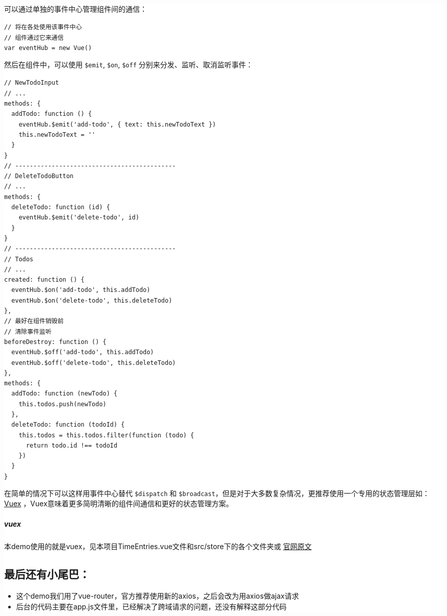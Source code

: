 可以通过单独的事件中心管理组件间的通信：

```
// 将在各处使用该事件中心
// 组件通过它来通信
var eventHub = new Vue()
```

然后在组件中，可以使用 `$emit`, `$on`, `$off` 分别来分发、监听、取消监听事件：

```
// NewTodoInput
// ...
methods: {
  addTodo: function () {
    eventHub.$emit('add-todo', { text: this.newTodoText })
    this.newTodoText = ''
  }
}
// --------------------------------------------
// DeleteTodoButton
// ...
methods: {
  deleteTodo: function (id) {
    eventHub.$emit('delete-todo', id)
  }
}
// --------------------------------------------
// Todos
// ...
created: function () {
  eventHub.$on('add-todo', this.addTodo)
  eventHub.$on('delete-todo', this.deleteTodo)
},
// 最好在组件销毁前
// 清除事件监听
beforeDestroy: function () {
  eventHub.$off('add-todo', this.addTodo)
  eventHub.$off('delete-todo', this.deleteTodo)
},
methods: {
  addTodo: function (newTodo) {
    this.todos.push(newTodo)
  },
  deleteTodo: function (todoId) {
    this.todos = this.todos.filter(function (todo) {
      return todo.id !== todoId
    })
  }
}
```

在简单的情况下可以这样用事件中心替代 `$dispatch` 和 `$broadcast`，但是对于大多数复杂情况，更推荐使用一个专用的状态管理层如：[Vuex](https://github.com/vuejs/vuex) ，Vuex意味着更多简明清晰的组件间通信和更好的状态管理方案。

##### vuex

本demo使用的就是vuex，见本项目TimeEntries.vue文件和src/store下的各个文件夹或 [官网原文](https://cn.vuejs.org/v2/guide/migration.html#dispatch-和-broadcast-替换)

## 最后还有小尾巴：

- 这个demo我们用了vue-router，官方推荐使用新的axios，之后会改为用axios做ajax请求
- 后台的代码主要在app.js文件里，已经解决了跨域请求的问题，还没有解释这部分代码